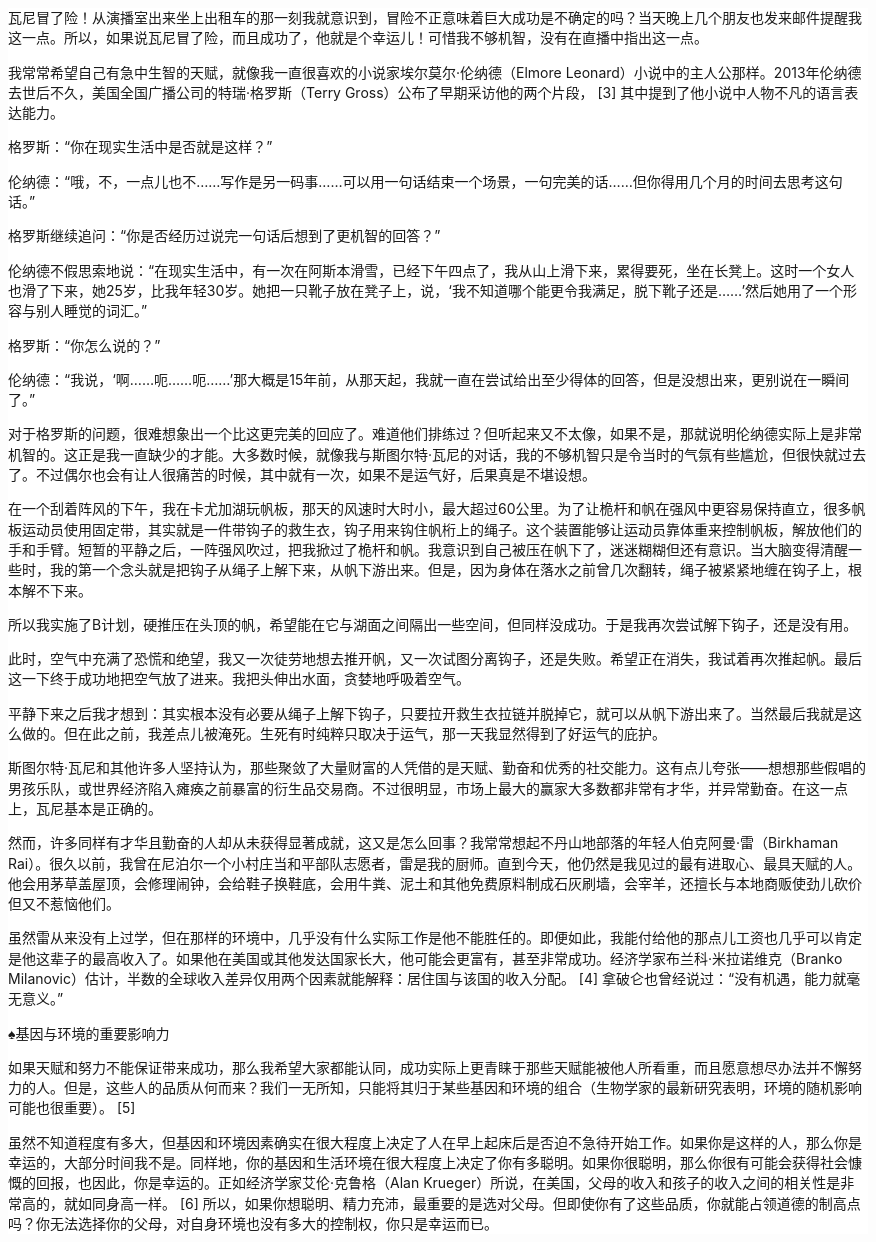 瓦尼冒了险！从演播室出来坐上出租车的那一刻我就意识到，冒险不正意味着巨大成功是不确定的吗？当天晚上几个朋友也发来邮件提醒我这一点。所以，如果说瓦尼冒了险，而且成功了，他就是个幸运儿！可惜我不够机智，没有在直播中指出这一点。

我常常希望自己有急中生智的天赋，就像我一直很喜欢的小说家埃尔莫尔·伦纳德（Elmore Leonard）小说中的主人公那样。2013年伦纳德去世后不久，美国全国广播公司的特瑞·格罗斯（Terry Gross）公布了早期采访他的两个片段， [3] 其中提到了他小说中人物不凡的语言表达能力。

格罗斯：“你在现实生活中是否就是这样？”



伦纳德：“哦，不，一点儿也不……写作是另一码事……可以用一句话结束一个场景，一句完美的话……但你得用几个月的时间去思考这句话。”



格罗斯继续追问：“你是否经历过说完一句话后想到了更机智的回答？”



伦纳德不假思索地说：“在现实生活中，有一次在阿斯本滑雪，已经下午四点了，我从山上滑下来，累得要死，坐在长凳上。这时一个女人也滑了下来，她25岁，比我年轻30岁。她把一只靴子放在凳子上，说，‘我不知道哪个能更令我满足，脱下靴子还是……’然后她用了一个形容与别人睡觉的词汇。”



格罗斯：“你怎么说的？”



伦纳德：“我说，‘啊……呃……呃……’那大概是15年前，从那天起，我就一直在尝试给出至少得体的回答，但是没想出来，更别说在一瞬间了。”



对于格罗斯的问题，很难想象出一个比这更完美的回应了。难道他们排练过？但听起来又不太像，如果不是，那就说明伦纳德实际上是非常机智的。这正是我一直缺少的才能。大多数时候，就像我与斯图尔特·瓦尼的对话，我的不够机智只是令当时的气氛有些尴尬，但很快就过去了。不过偶尔也会有让人很痛苦的时候，其中就有一次，如果不是运气好，后果真是不堪设想。

在一个刮着阵风的下午，我在卡尤加湖玩帆板，那天的风速时大时小，最大超过60公里。为了让桅杆和帆在强风中更容易保持直立，很多帆板运动员使用固定带，其实就是一件带钩子的救生衣，钩子用来钩住帆桁上的绳子。这个装置能够让运动员靠体重来控制帆板，解放他们的手和手臂。短暂的平静之后，一阵强风吹过，把我掀过了桅杆和帆。我意识到自己被压在帆下了，迷迷糊糊但还有意识。当大脑变得清醒一些时，我的第一个念头就是把钩子从绳子上解下来，从帆下游出来。但是，因为身体在落水之前曾几次翻转，绳子被紧紧地缠在钩子上，根本解不下来。

所以我实施了B计划，硬推压在头顶的帆，希望能在它与湖面之间隔出一些空间，但同样没成功。于是我再次尝试解下钩子，还是没有用。

此时，空气中充满了恐慌和绝望，我又一次徒劳地想去推开帆，又一次试图分离钩子，还是失败。希望正在消失，我试着再次推起帆。最后这一下终于成功地把空气放了进来。我把头伸出水面，贪婪地呼吸着空气。

平静下来之后我才想到：其实根本没有必要从绳子上解下钩子，只要拉开救生衣拉链并脱掉它，就可以从帆下游出来了。当然最后我就是这么做的。但在此之前，我差点儿被淹死。生死有时纯粹只取决于运气，那一天我显然得到了好运气的庇护。

斯图尔特·瓦尼和其他许多人坚持认为，那些聚敛了大量财富的人凭借的是天赋、勤奋和优秀的社交能力。这有点儿夸张——想想那些假唱的男孩乐队，或世界经济陷入瘫痪之前暴富的衍生品交易商。不过很明显，市场上最大的赢家大多数都非常有才华，并异常勤奋。在这一点上，瓦尼基本是正确的。

然而，许多同样有才华且勤奋的人却从未获得显著成就，这又是怎么回事？我常常想起不丹山地部落的年轻人伯克阿曼·雷（Birkhaman Rai）。很久以前，我曾在尼泊尔一个小村庄当和平部队志愿者，雷是我的厨师。直到今天，他仍然是我见过的最有进取心、最具天赋的人。他会用茅草盖屋顶，会修理闹钟，会给鞋子换鞋底，会用牛粪、泥土和其他免费原料制成石灰刷墙，会宰羊，还擅长与本地商贩使劲儿砍价但又不惹恼他们。

虽然雷从来没有上过学，但在那样的环境中，几乎没有什么实际工作是他不能胜任的。即便如此，我能付给他的那点儿工资也几乎可以肯定是他这辈子的最高收入了。如果他在美国或其他发达国家长大，他可能会更富有，甚至非常成功。经济学家布兰科·米拉诺维克（Branko Milanovic）估计，半数的全球收入差异仅用两个因素就能解释：居住国与该国的收入分配。 [4] 拿破仑也曾经说过：“没有机遇，能力就毫无意义。”





♠基因与环境的重要影响力



如果天赋和努力不能保证带来成功，那么我希望大家都能认同，成功实际上更青睐于那些天赋能被他人所看重，而且愿意想尽办法并不懈努力的人。但是，这些人的品质从何而来？我们一无所知，只能将其归于某些基因和环境的组合（生物学家的最新研究表明，环境的随机影响可能也很重要）。 [5]

虽然不知道程度有多大，但基因和环境因素确实在很大程度上决定了人在早上起床后是否迫不急待开始工作。如果你是这样的人，那么你是幸运的，大部分时间我不是。同样地，你的基因和生活环境在很大程度上决定了你有多聪明。如果你很聪明，那么你很有可能会获得社会慷慨的回报，也因此，你是幸运的。正如经济学家艾伦·克鲁格（Alan Krueger）所说，在美国，父母的收入和孩子的收入之间的相关性是非常高的，就如同身高一样。 [6] 所以，如果你想聪明、精力充沛，最重要的是选对父母。但即使你有了这些品质，你就能占领道德的制高点吗？你无法选择你的父母，对自身环境也没有多大的控制权，你只是幸运而已。
